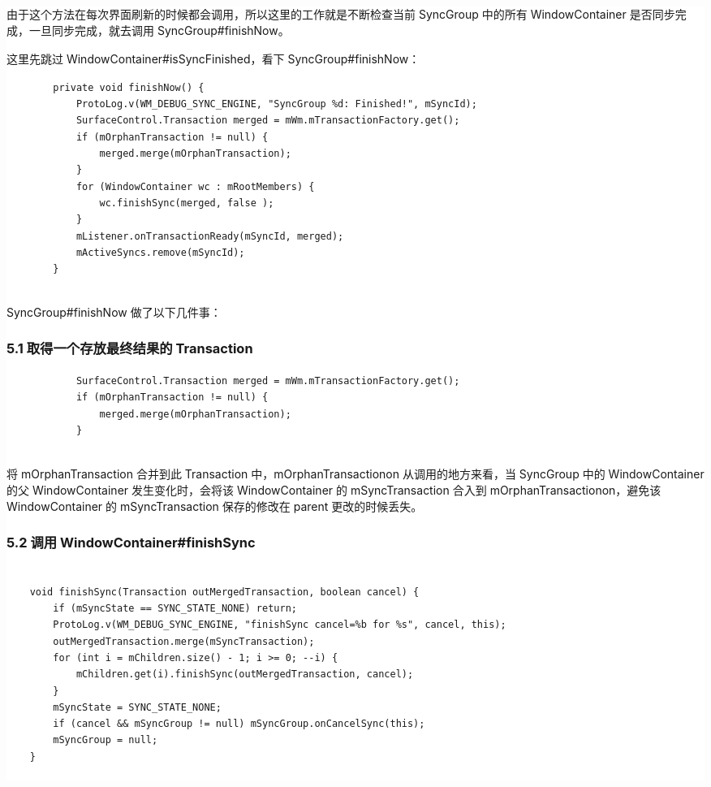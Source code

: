 由于这个方法在每次界面刷新的时候都会调用，所以这里的工作就是不断检查当前 SyncGroup 中的所有 WindowContainer 是否同步完成，一旦同步完成，就去调用 SyncGroup#finishNow。

这里先跳过 WindowContainer#isSyncFinished，看下 SyncGroup#finishNow：

```
        private void finishNow() {
            ProtoLog.v(WM_DEBUG_SYNC_ENGINE, "SyncGroup %d: Finished!", mSyncId);
            SurfaceControl.Transaction merged = mWm.mTransactionFactory.get();
            if (mOrphanTransaction != null) {
                merged.merge(mOrphanTransaction);
            }
            for (WindowContainer wc : mRootMembers) {
                wc.finishSync(merged, false );
            }
            mListener.onTransactionReady(mSyncId, merged);
            mActiveSyncs.remove(mSyncId);
        }


```

SyncGroup#finishNow 做了以下几件事：

### 5.1 取得一个存放最终结果的 Transaction

```
            SurfaceControl.Transaction merged = mWm.mTransactionFactory.get();
            if (mOrphanTransaction != null) {
                merged.merge(mOrphanTransaction);
            }


```

将 mOrphanTransaction 合并到此 Transaction 中，mOrphanTransactionon 从调用的地方来看，当 SyncGroup 中的 WindowContainer 的父 WindowContainer 发生变化时，会将该 WindowContainer 的 mSyncTransaction 合入到 mOrphanTransactionon，避免该 WindowContainer 的 mSyncTransaction 保存的修改在 parent 更改的时候丢失。

### 5.2 调用 WindowContainer#finishSync

```
    
    void finishSync(Transaction outMergedTransaction, boolean cancel) {
        if (mSyncState == SYNC_STATE_NONE) return;
        ProtoLog.v(WM_DEBUG_SYNC_ENGINE, "finishSync cancel=%b for %s", cancel, this);
        outMergedTransaction.merge(mSyncTransaction);
        for (int i = mChildren.size() - 1; i >= 0; --i) {
            mChildren.get(i).finishSync(outMergedTransaction, cancel);
        }
        mSyncState = SYNC_STATE_NONE;
        if (cancel && mSyncGroup != null) mSyncGroup.onCancelSync(this);
        mSyncGroup = null;
    }


```
